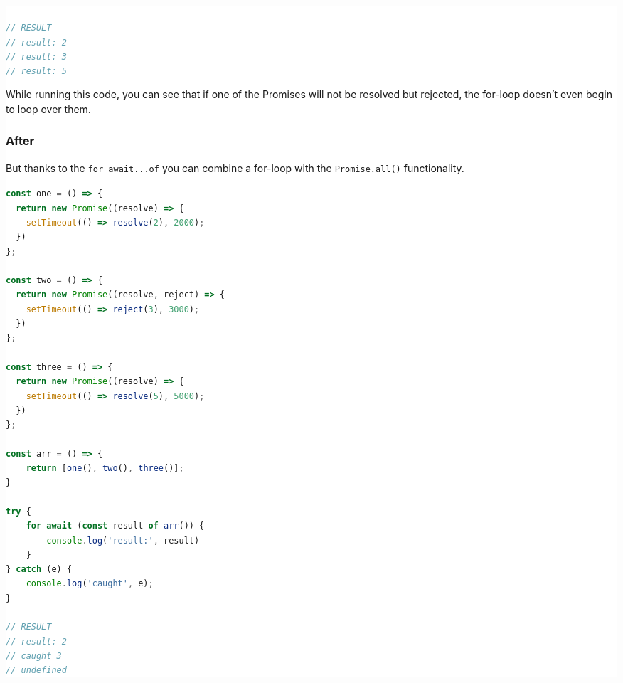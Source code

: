 ```javascript [for-await-of.js]

// RESULT
// result: 2
// result: 3
// result: 5
```

<runkit link="https://runkit.com/devbyrayray/javascript-loop-over-multiple-promises"></runkit>


While running this code, you can see that if one of the Promises will not be resolved but rejected, the for-loop doesn’t even begin to loop over them.

### After

But thanks to the `for await...of` you can combine a for-loop with the `Promise.all()` functionality.

```javascript [for-await-of.js]
const one = () => {
  return new Promise((resolve) => {
    setTimeout(() => resolve(2), 2000);
  })
};

const two = () => {
  return new Promise((resolve, reject) => {
    setTimeout(() => reject(3), 3000);
  })
};

const three = () => {
  return new Promise((resolve) => {
    setTimeout(() => resolve(5), 5000);
  })
};

const arr = () => {
    return [one(), two(), three()];
}

try {
	for await (const result of arr()) {
		console.log('result:', result)
	}
} catch (e) {
	console.log('caught', e);
}

// RESULT
// result: 2
// caught 3
// undefined
```
